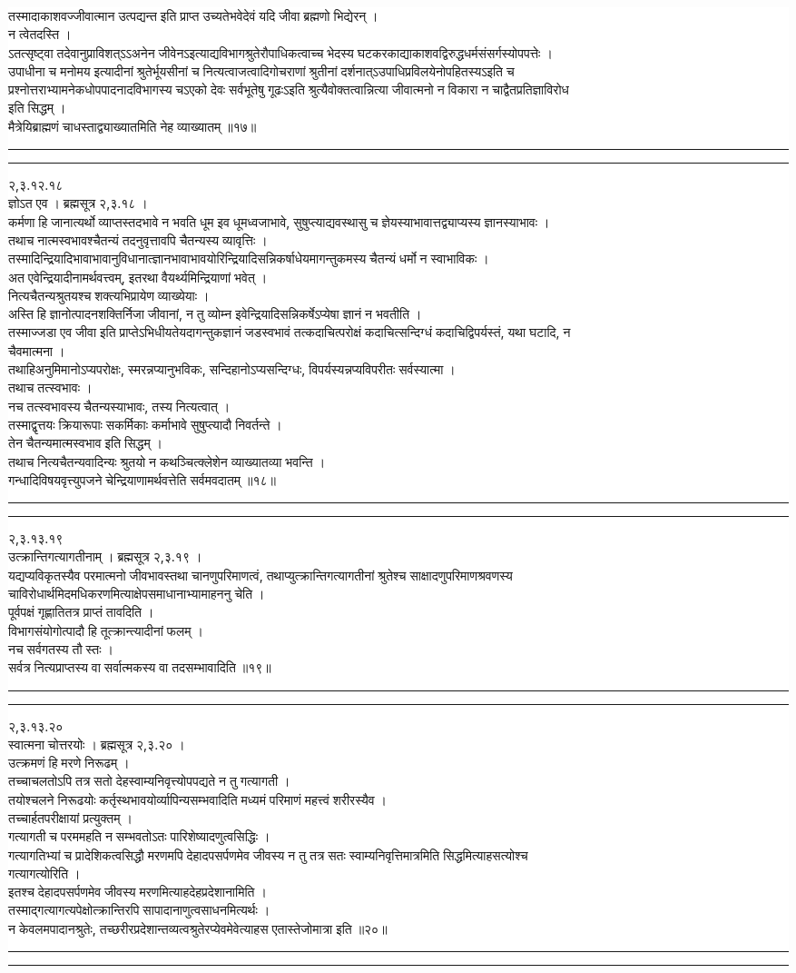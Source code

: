 तस्मादाकाशवज्जीवात्मान उत्पद्यन्त इति प्राप्त उच्यतेभवेदेवं यदि जीवा ब्रह्मणो भिद्येरन् ।  
न त्वेतदस्ति ।  
ऽतत्सृष्ट्वा तदेवानुप्राविशत्ऽऽअनेन जीवेनऽइत्याद्यविभागश्रुतेरौपाधिकत्वाच्च भेदस्य घटकरकाद्याकाशवद्विरुद्धधर्मसंसर्गस्योपपत्तेः ।  
उपाधीना च मनोमय इत्यादीनां श्रुतेर्भूयसीनां च नित्यत्वाजत्वादिगोचराणां श्रुतीनां दर्शनात्ऽउपाधिप्रविलयेनोपहितस्यऽइति च   
प्रश्नोत्तराभ्यामनेकधोपपादनादविभागस्य चऽएको देवः सर्वभूतेषु गूढःऽइति श्रुत्यैवोक्तत्वान्नित्या जीवात्मनो न विकारा न चाद्वैतप्रतिज्ञाविरोध   
इति सिद्धम् ।  
मैत्रेयिब्राह्मणं चाधस्ताद्व्याख्यातमिति नेह व्याख्यातम् ॥१७॥  
__________________________________________________________________________  
__________________  
२,३.१२.१८  
ज्ञोऽत एव  । ब्रह्मसूत्र  २,३.१८ ।  
कर्मणा हि जानात्यर्थो व्याप्तस्तदभावे न भवति धूम इव धूमध्वजाभावे, सुषुप्त्याद्यवस्थासु च ज्ञेयस्याभावात्तद्व्याप्यस्य ज्ञानस्याभावः ।  
तथाच नात्मस्वभावश्चैतन्यं तदनुवृत्तावपि चैतन्यस्य व्यावृत्तिः ।  
तस्मादिन्द्रियादिभावाभावानुविधानात्ज्ञानभावाभावयोरिन्द्रियादिसन्निकर्षाधेयमागन्तुकमस्य चैतन्यं धर्मो न स्वाभाविकः ।  
अत एवेन्द्रियादीनामर्थवत्त्वम्, इतरथा वैयर्थ्यमिन्द्रियाणां भवेत् ।  
नित्यचैतन्यश्रुतयश्च शक्त्यभिप्रायेण व्याख्येयाः ।  
अस्ति हि ज्ञानोत्पादनशक्तिर्निजा जीवानां, न तु व्योम्न इवेन्द्रियादिसन्निकर्षेऽप्येषा ज्ञानं न भवतीति ।  
तस्माज्जडा एव जीवा इति प्राप्तेऽभिधीयतेयदागन्तुकज्ञानं जडस्वभावं तत्कदाचित्परोक्षं कदाचित्सन्दिग्धं कदाचिद्विपर्यस्तं, यथा घटादि, न   
चैवमात्मना ।  
तथाहिअनुमिमानोऽप्यपरोक्षः, स्मरन्नप्यानुभविकः, सन्दिहानोऽप्यसन्दिग्धः, विपर्यस्यन्नप्यविपरीतः सर्वस्यात्मा ।  
तथाच तत्स्वभावः ।  
नच तत्स्वभावस्य चैतन्यस्याभावः, तस्य नित्यत्वात् ।  
तस्माद्वृत्तयः क्रियारूपाः सकर्मिकाः कर्माभावे सुषुप्त्यादौ निवर्तन्ते ।  
तेन चैतन्यमात्मस्वभाव इति सिद्धम् ।  
तथाच नित्यचैतन्यवादिन्यः श्रुतयो न कथञ्चित्क्लेशेन व्याख्यातव्या भवन्ति ।  
गन्धादिविषयवृत्त्युपजने चेन्द्रियाणामर्थवत्तेति सर्वमवदातम् ॥१८॥  
__________________________________________________________________________  
__________________  
२,३.१३.१९  
उत्क्रान्तिगत्यागतीनाम्  । ब्रह्मसूत्र  २,३.१९ ।  
यद्यप्यविकृतस्यैव परमात्मनो जीवभावस्तथा चानणुपरिमाणत्वं, तथाप्युत्क्रान्तिगत्यागतीनां श्रुतेश्च साक्षादणुपरिमाणश्रवणस्य   
चाविरोधार्थमिदमधिकरणमित्याक्षेपसमाधानाभ्यामाहननु चेति ।  
पूर्वपक्षं गृह्णातितत्र प्राप्तं तावदिति ।  
विभागसंयोगोत्पादौ हि तूत्क्रान्त्यादीनां फलम् ।  
नच सर्वगतस्य तौ स्तः ।  
सर्वत्र नित्यप्राप्तस्य वा सर्वात्मकस्य वा तदसम्भावादिति ॥१९॥  
__________________________________________________________________________  
__________________  
२,३.१३.२०  
स्वात्मना चोत्तरयोः  । ब्रह्मसूत्र  २,३.२० ।  
उत्क्रमणं हि मरणे निरूढम् ।  
तच्चाचलतोऽपि तत्र सतो देहस्वाम्यनिवृत्त्योपपद्यते न तु गत्यागती ।  
तयोश्चलने निरूढयोः कर्तृस्थभावयोर्व्यापिन्यसम्भवादिति मध्यमं परिमाणं महत्त्वं शरीरस्यैव ।  
तच्चार्हतपरीक्षायां प्रत्युक्तम् ।  
गत्यागती च परममहति न सम्भवतोऽतः पारिशेष्यादणुत्वसिद्धिः ।  
गत्यागतिभ्यां च प्रादेशिकत्वसिद्धौ मरणमपि देहादपसर्पणमेव जीवस्य न तु तत्र सतः स्वाम्यनिवृत्तिमात्रमिति सिद्धमित्याहसत्योश्च   
गत्यागत्योरिति ।  
इतश्च देहादपसर्पणमेव जीवस्य मरणमित्याहदेहप्रदेशानामिति ।  
तस्माद्गत्यागत्यपेक्षोत्क्रान्तिरपि सापादानाणुत्वसाधनमित्यर्थः ।  
न केवलमपादानश्रुतेः, तच्छरीरप्रदेशान्तव्यत्वश्रुतेरप्येवमेवेत्याहस एतास्तेजोमात्रा इति ॥२०॥  
__________________________________________________________________________  
__________________  